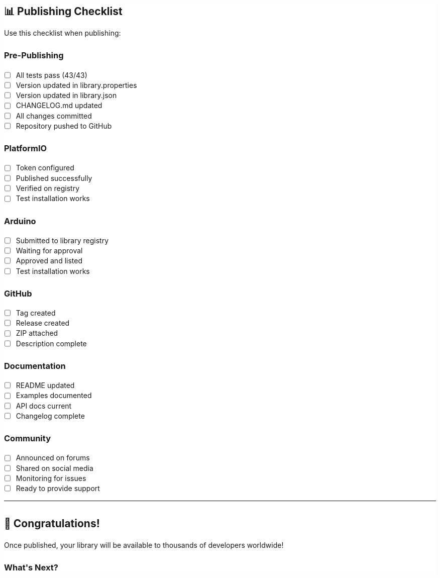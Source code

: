 
## 📊 Publishing Checklist

Use this checklist when publishing:

### Pre-Publishing
- [ ] All tests pass (43/43)
- [ ] Version updated in library.properties
- [ ] Version updated in library.json
- [ ] CHANGELOG.md updated
- [ ] All changes committed
- [ ] Repository pushed to GitHub

### PlatformIO
- [ ] Token configured
- [ ] Published successfully
- [ ] Verified on registry
- [ ] Test installation works

### Arduino
- [ ] Submitted to library registry
- [ ] Waiting for approval
- [ ] Approved and listed
- [ ] Test installation works

### GitHub
- [ ] Tag created
- [ ] Release created
- [ ] ZIP attached
- [ ] Description complete

### Documentation
- [ ] README updated
- [ ] Examples documented
- [ ] API docs current
- [ ] Changelog complete

### Community
- [ ] Announced on forums
- [ ] Shared on social media
- [ ] Monitoring for issues
- [ ] Ready to provide support

---

## 🎉 Congratulations!

Once published, your library will be available to thousands of developers worldwide!

### What's Next?

